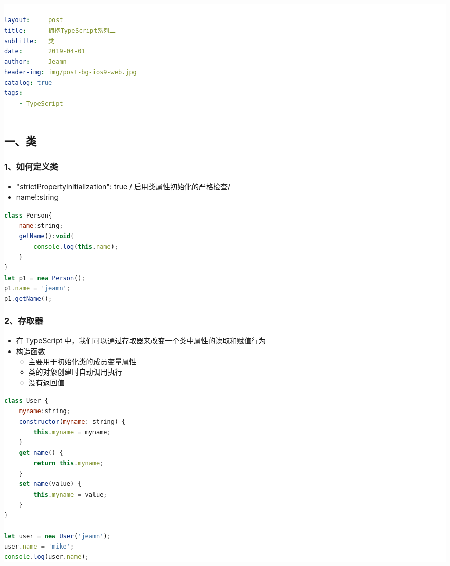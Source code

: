 ```yaml
---
layout:     post
title:      拥抱TypeScript系列二
subtitle:   类
date:       2019-04-01
author:     Jeamn
header-img: img/post-bg-ios9-web.jpg
catalog: true
tags:
    - TypeScript
---
```


## 一、类
### 1、如何定义类
- "strictPropertyInitialization": true / 启用类属性初始化的严格检查/
- name!:string
```js
class Person{
    name:string;
    getName():void{
        console.log(this.name);
    }
}
let p1 = new Person();
p1.name = 'jeamn';
p1.getName();
```

### 2、存取器
- 在 TypeScript 中，我们可以通过存取器来改变一个类中属性的读取和赋值行为
- 构造函数
    - 主要用于初始化类的成员变量属性
    - 类的对象创建时自动调用执行
    - 没有返回值

```js
class User {
    myname:string;
    constructor(myname: string) {
        this.myname = myname;
    }
    get name() {
        return this.myname;
    }
    set name(value) {
        this.myname = value;
    }
}

let user = new User('jeamn');
user.name = 'mike'; 
console.log(user.name); 
```
